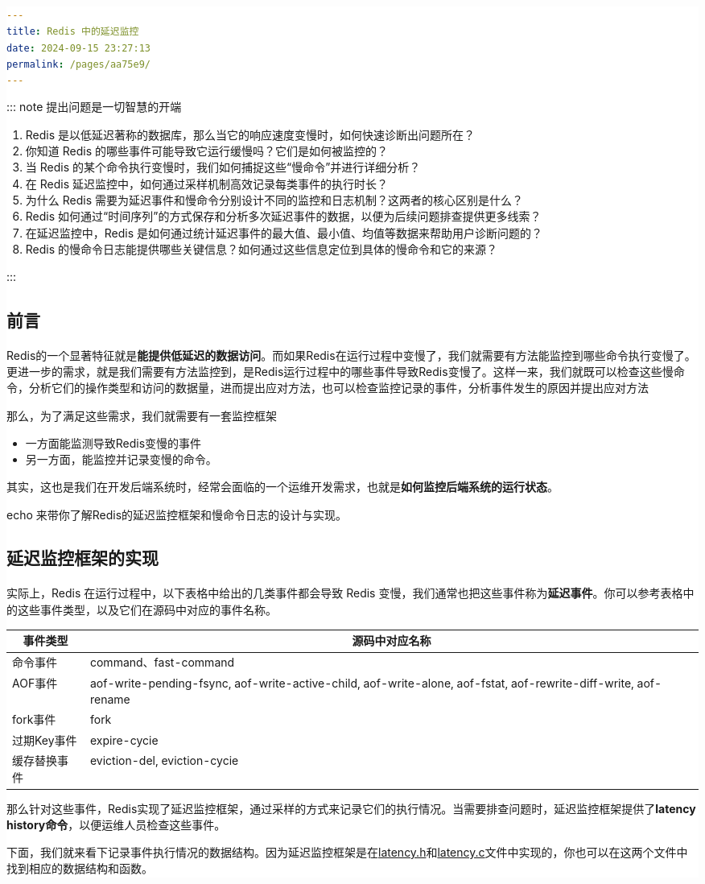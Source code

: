 ```yaml
---
title: Redis 中的延迟监控
date: 2024-09-15 23:27:13
permalink: /pages/aa75e9/
---
```


::: note 提出问题是一切智慧的开端

1. Redis 是以低延迟著称的数据库，那么当它的响应速度变慢时，如何快速诊断出问题所在？
2. 你知道 Redis 的哪些事件可能导致它运行缓慢吗？它们是如何被监控的？
3. 当 Redis 的某个命令执行变慢时，我们如何捕捉这些“慢命令”并进行详细分析？
4. 在 Redis 延迟监控中，如何通过采样机制高效记录每类事件的执行时长？
5. 为什么 Redis 需要为延迟事件和慢命令分别设计不同的监控和日志机制？这两者的核心区别是什么？
6. Redis 如何通过“时间序列”的方式保存和分析多次延迟事件的数据，以便为后续问题排查提供更多线索？
7. 在延迟监控中，Redis 是如何通过统计延迟事件的最大值、最小值、均值等数据来帮助用户诊断问题的？
8. Redis 的慢命令日志能提供哪些关键信息？如何通过这些信息定位到具体的慢命令和它的来源？

:::

## 前言

Redis的一个显著特征就是**能提供低延迟的数据访问**。而如果Redis在运行过程中变慢了，我们就需要有方法能监控到哪些命令执行变慢了。更进一步的需求，就是我们需要有方法监控到，是Redis运行过程中的哪些事件导致Redis变慢了。这样一来，我们就既可以检查这些慢命令，分析它们的操作类型和访问的数据量，进而提出应对方法，也可以检查监控记录的事件，分析事件发生的原因并提出应对方法

那么，为了满足这些需求，我们就需要有一套监控框架

* 一方面能监测导致Redis变慢的事件
* 另一方面，能监控并记录变慢的命令。

其实，这也是我们在开发后端系统时，经常会面临的一个运维开发需求，也就是**如何监控后端系统的运行状态**。

echo 来带你了解Redis的延迟监控框架和慢命令日志的设计与实现。

## 延迟监控框架的实现

实际上，Redis 在运行过程中，以下表格中给出的几类事件都会导致 Redis 变慢，我们通常也把这些事件称为**延迟事件**。你可以参考表格中的这些事件类型，以及它们在源码中对应的事件名称。

| 事件类型     | 源码中对应名称                                               |
| ------------ | ------------------------------------------------------------ |
| 命令事件     | command、fast-command                                        |
| AOF事件      | aof-write-pending-fsync, aof-write-active-child, aof-write-alone, aof-fstat, aof-rewrite-diff-write, aof-rename |
| fork事件     | fork                                                         |
| 过期Key事件  | expire-cycie                                                 |
| 缓存替换事件 | eviction-del, eviction-cycie                                 |

那么针对这些事件，Redis实现了延迟监控框架，通过采样的方式来记录它们的执行情况。当需要排查问题时，延迟监控框架提供了**latency history命令**，以便运维人员检查这些事件。

下面，我们就来看下记录事件执行情况的数据结构。因为延迟监控框架是在[latency.h](https://github.com/redis/redis/tree/5.0/src/latency.h)和[latency.c](https://github.com/redis/redis/tree/5.0/src/latency.c)文件中实现的，你也可以在这两个文件中找到相应的数据结构和函数。
